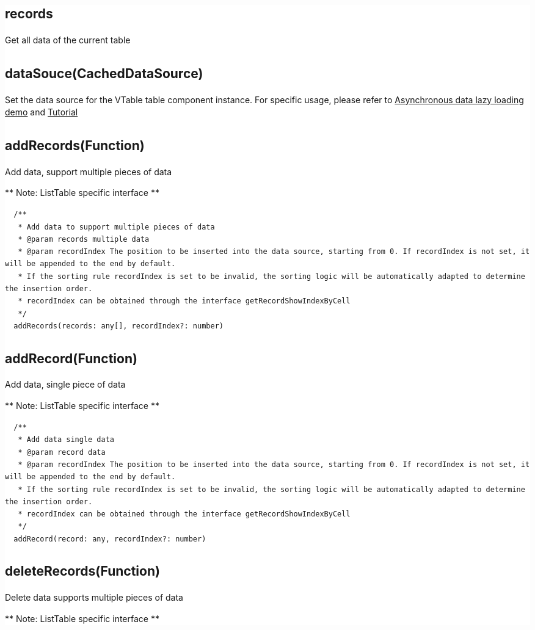 ## records

Get all data of the current table

## dataSouce(CachedDataSource)
Set the data source for the VTable table component instance. For specific usage, please refer to [Asynchronous data lazy loading demo](../demo/performance/async-data) and [Tutorial](../guide/data/async_data)

## addRecords(Function)

 Add data, support multiple pieces of data

**  Note: ListTable specific interface ** 

```
  /**
   * Add data to support multiple pieces of data
   * @param records multiple data
   * @param recordIndex The position to be inserted into the data source, starting from 0. If recordIndex is not set, it will be appended to the end by default.
   * If the sorting rule recordIndex is set to be invalid, the sorting logic will be automatically adapted to determine the insertion order.
   * recordIndex can be obtained through the interface getRecordShowIndexByCell
   */
  addRecords(records: any[], recordIndex?: number)
```

## addRecord(Function)

 Add data, single piece of data

**  Note: ListTable specific interface ** 

```
  /**
   * Add data single data
   * @param record data
   * @param recordIndex The position to be inserted into the data source, starting from 0. If recordIndex is not set, it will be appended to the end by default.
   * If the sorting rule recordIndex is set to be invalid, the sorting logic will be automatically adapted to determine the insertion order.
   * recordIndex can be obtained through the interface getRecordShowIndexByCell
   */
  addRecord(record: any, recordIndex?: number)
```

## deleteRecords(Function)

Delete data supports multiple pieces of data

**  Note: ListTable specific interface ** 
